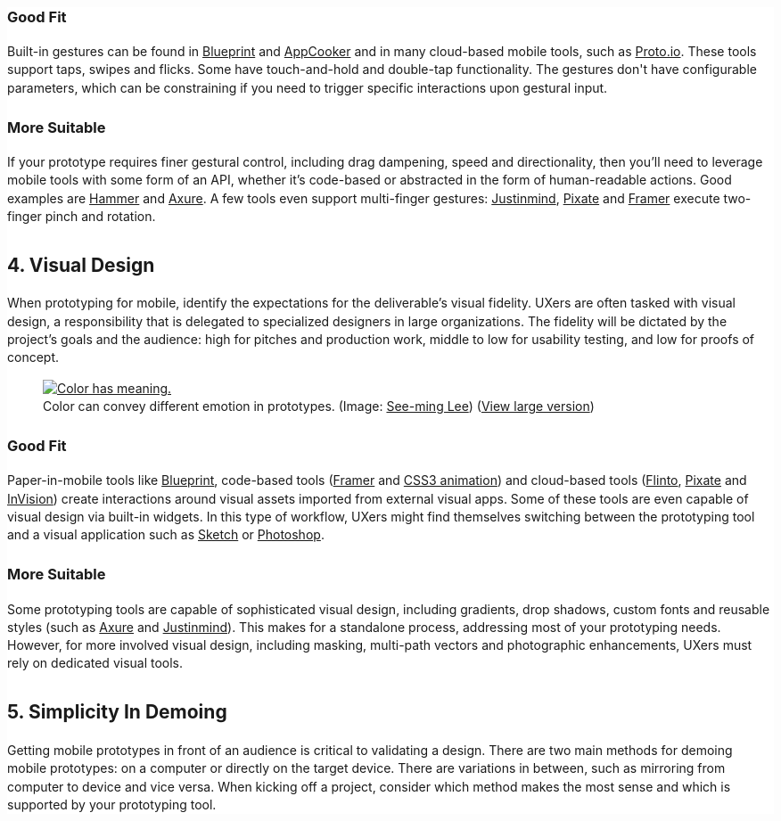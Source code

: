 ### Good Fit

Built-in gestures can be found in <a href="https://www.groosoft.com/blueprint/">Blueprint</a> and <a href="https://www.appcooker.com/">AppCooker</a> and in many cloud-based mobile tools, such as <a href="https://www.proto.io">Proto.io</a>. These tools support taps, swipes and flicks. Some have touch-and-hold and double-tap functionality. The gestures don't have configurable parameters, which can be constraining if you need to trigger specific interactions upon gestural input.</p>

### More Suitable

If your prototype requires finer gestural control, including drag dampening, speed and directionality, then you’ll need to leverage mobile tools with some form of an API, whether it’s code-based or abstracted in the form of human-readable actions. Good examples are <a href="https://hammerjs.github.io">Hammer</a> and <a href="https://www.axure.com">Axure</a>. A few tools even support multi-finger gestures: <a href="https://www.justinmind.com">Justinmind</a>, <a href="https://www.pixate.com">Pixate</a> and <a href="https://www.framerjs.com">Framer</a> execute two-finger pinch and rotation.</p>

## 4\. Visual Design

When prototyping for mobile, identify the expectations for the deliverable’s visual fidelity. UXers are often tasked with visual design, a responsibility that is delegated to specialized designers in large organizations. The fidelity will be dictated by the project’s goals and the audience: high for pitches and production work, middle to low for usability testing, and low for proofs of concept.</p>

<figure><a href="https://archive.smashing.media/assets/344dbf88-fdf9-42bb-adb4-46f01eedd629/07e4e314-faf7-4a73-9aa3-70be89c7b6ab/06-color-meaning-opt.jpg"><img loading="lazy" decoding="async" src="https://archive.smashing.media/assets/344dbf88-fdf9-42bb-adb4-46f01eedd629/07e4e314-faf7-4a73-9aa3-70be89c7b6ab/06-color-meaning-opt.jpg" alt="Color has meaning." /></a><figcaption>Color can convey different emotion in prototypes. (Image: <a href="https://www.flickr.com/photos/seeminglee/4556156477/">See-ming Lee</a>) (<a href="https://archive.smashing.media/assets/344dbf88-fdf9-42bb-adb4-46f01eedd629/07e4e314-faf7-4a73-9aa3-70be89c7b6ab/06-color-meaning-opt.jpg">View large version</a>)</figcaption></figure>

### Good Fit

Paper-in-mobile tools like <a href="https://www.groosoft.com/blueprint/">Blueprint</a>, code-based tools (<a href="https://framerjs.com/">Framer</a> and <a href="https://www.w3schools.com/css/css3_animations.asp">CSS3 animation</a>) and cloud-based tools (<a href="https://www.flinto.com">Flinto</a>, <a href="https://www.pixate.com/">Pixate</a> and <a href="https://www.invisionapp.com">InVision</a>) create interactions around visual assets imported from external visual apps. Some of these tools are even capable of visual design via built-in widgets. In this type of workflow, UXers might find themselves switching between the prototyping tool and a visual application such as <a href="https://www.sketchapp.com/">Sketch</a> or <a href="https://www.adobe.com/photoshop">Photoshop</a>.</p>

### More Suitable

Some prototyping tools are capable of sophisticated visual design, including gradients, drop shadows, custom fonts and reusable styles (such as <a href="https://www.axure.com">Axure</a> and <a href="https://www.justinmind.com/">Justinmind</a>). This makes for a standalone process, addressing most of your prototyping needs. However, for more involved visual design, including masking, multi-path vectors and photographic enhancements, UXers must rely on dedicated visual tools.</p>

## 5\. Simplicity In Demoing

Getting mobile prototypes in front of an audience is critical to validating a design. There are two main methods for demoing mobile prototypes: on a computer or directly on the target device. There are variations in between, such as mirroring from computer to device and vice versa. When kicking off a project, consider which method makes the most sense and which is supported by your prototyping tool.</p>
